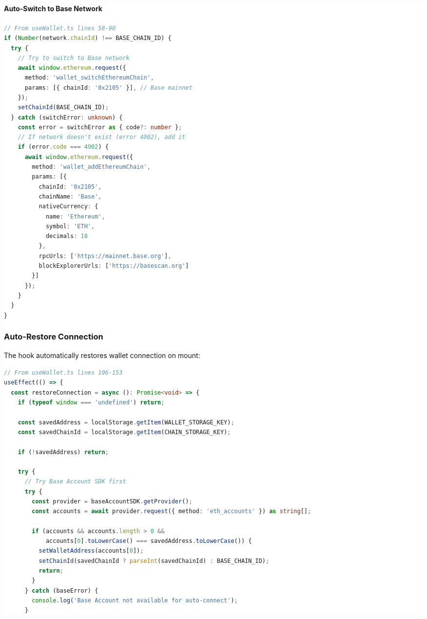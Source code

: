 #### Auto-Switch to Base Network

```typescript
// From useWallet.ts lines 58-90
if (Number(network.chainId) !== BASE_CHAIN_ID) {
  try {
    // Try to switch to Base network
    await window.ethereum.request({
      method: 'wallet_switchEthereumChain',
      params: [{ chainId: '0x2105' }], // Base mainnet
    });
    setChainId(BASE_CHAIN_ID);
  } catch (switchError: unknown) {
    const error = switchError as { code?: number };
    // If network doesn't exist (error 4902), add it
    if (error.code === 4902) {
      await window.ethereum.request({
        method: 'wallet_addEthereumChain',
        params: [{
          chainId: '0x2105',
          chainName: 'Base',
          nativeCurrency: {
            name: 'Ethereum',
            symbol: 'ETH',
            decimals: 18
          },
          rpcUrls: ['https://mainnet.base.org'],
          blockExplorerUrls: ['https://basescan.org']
        }]
      });
    }
  }
}
```

### Auto-Restore Connection

The hook automatically restores wallet connection on mount:

```typescript
// From useWallet.ts lines 106-153
useEffect(() => {
  const restoreConnection = async (): Promise<void> => {
    if (typeof window === 'undefined') return;

    const savedAddress = localStorage.getItem(WALLET_STORAGE_KEY);
    const savedChainId = localStorage.getItem(CHAIN_STORAGE_KEY);

    if (!savedAddress) return;

    try {
      // Try Base Account SDK first
      try {
        const provider = baseAccountSDK.getProvider();
        const accounts = await provider.request({ method: 'eth_accounts' }) as string[];

        if (accounts && accounts.length > 0 &&
            accounts[0].toLowerCase() === savedAddress.toLowerCase()) {
          setWalletAddress(accounts[0]);
          setChainId(savedChainId ? parseInt(savedChainId) : BASE_CHAIN_ID);
          return;
        }
      } catch (baseError) {
        console.log('Base Account not available for auto-connect');
      }
```